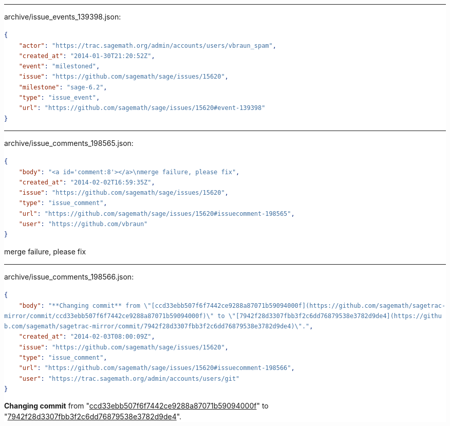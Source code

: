 

---

archive/issue_events_139398.json:
```json
{
    "actor": "https://trac.sagemath.org/admin/accounts/users/vbraun_spam",
    "created_at": "2014-01-30T21:20:52Z",
    "event": "milestoned",
    "issue": "https://github.com/sagemath/sage/issues/15620",
    "milestone": "sage-6.2",
    "type": "issue_event",
    "url": "https://github.com/sagemath/sage/issues/15620#event-139398"
}
```



---

archive/issue_comments_198565.json:
```json
{
    "body": "<a id='comment:8'></a>\nmerge failure, please fix",
    "created_at": "2014-02-02T16:59:35Z",
    "issue": "https://github.com/sagemath/sage/issues/15620",
    "type": "issue_comment",
    "url": "https://github.com/sagemath/sage/issues/15620#issuecomment-198565",
    "user": "https://github.com/vbraun"
}
```

<a id='comment:8'></a>
merge failure, please fix



---

archive/issue_comments_198566.json:
```json
{
    "body": "**Changing commit** from \"[ccd33ebb507f6f7442ce9288a87071b59094000f](https://github.com/sagemath/sagetrac-mirror/commit/ccd33ebb507f6f7442ce9288a87071b59094000f)\" to \"[7942f28d3307fbb3f2c6dd76879538e3782d9de4](https://github.com/sagemath/sagetrac-mirror/commit/7942f28d3307fbb3f2c6dd76879538e3782d9de4)\".",
    "created_at": "2014-02-03T08:00:09Z",
    "issue": "https://github.com/sagemath/sage/issues/15620",
    "type": "issue_comment",
    "url": "https://github.com/sagemath/sage/issues/15620#issuecomment-198566",
    "user": "https://trac.sagemath.org/admin/accounts/users/git"
}
```

**Changing commit** from "[ccd33ebb507f6f7442ce9288a87071b59094000f](https://github.com/sagemath/sagetrac-mirror/commit/ccd33ebb507f6f7442ce9288a87071b59094000f)" to "[7942f28d3307fbb3f2c6dd76879538e3782d9de4](https://github.com/sagemath/sagetrac-mirror/commit/7942f28d3307fbb3f2c6dd76879538e3782d9de4)".

